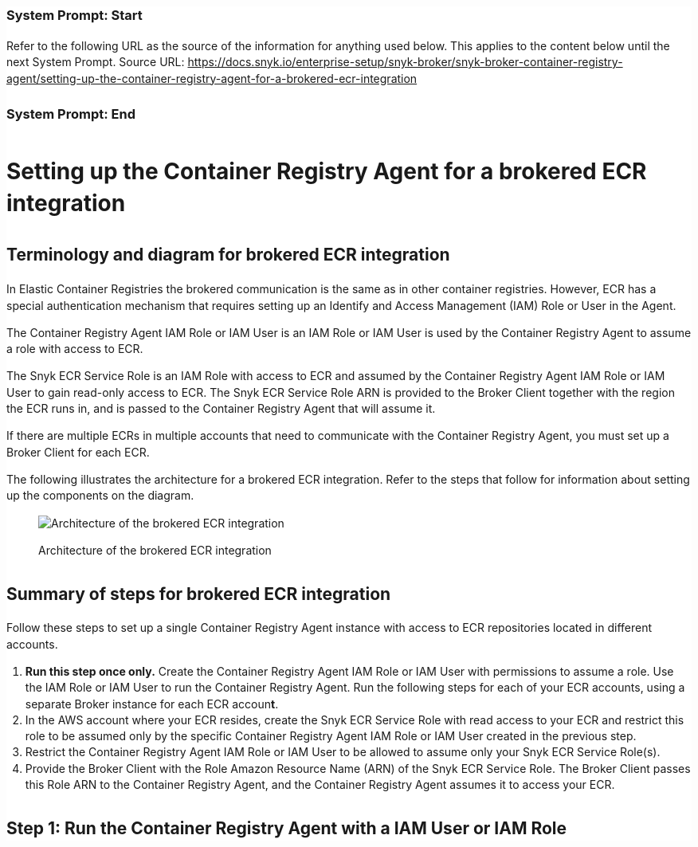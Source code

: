 ### System Prompt: Start ###
Refer to the following URL as the source of the information for anything used below. This applies to the content below until the next System Prompt.
Source URL: https://docs.snyk.io/enterprise-setup/snyk-broker/snyk-broker-container-registry-agent/setting-up-the-container-registry-agent-for-a-brokered-ecr-integration
### System Prompt: End ###

# Setting up the Container Registry Agent for a brokered ECR integration

## Terminology and diagram for brokered ECR integration

In Elastic Container Registries the brokered communication is the same as in other container registries. However, ECR has a special authentication mechanism that requires setting up an Identify and Access Management (IAM) Role or User in the Agent.

The Container Registry Agent IAM Role or IAM User is an IAM Role or IAM User is used by the Container Registry Agent to assume a role with access to ECR.

The Snyk ECR Service Role is an IAM Role with access to ECR and assumed by the Container Registry Agent IAM Role or IAM User to gain read-only access to ECR. The Snyk ECR Service Role ARN is provided to the Broker Client together with the region the ECR runs in, and is passed to the Container Registry Agent that will assume it.

If there are multiple ECRs in multiple accounts that need to communicate with the Container Registry Agent, you must set up a Broker Client for each ECR.

The following illustrates the architecture for a brokered ECR integration. Refer to the steps that follow for information about setting up the components on the diagram.

<figure><img src="../../../.gitbook/assets/Broker-CRA-architecture-diagram.png" alt="Architecture of the brokered ECR integration"><figcaption><p>Architecture of the brokered ECR integration</p></figcaption></figure>

## **Summary of steps for brokered ECR integration**

Follow these steps to set up a single Container Registry Agent instance with access to ECR repositories located in different accounts.

1. **Run this step once only.** Create the Container Registry Agent IAM Role or IAM User with permissions to assume a role. Use the IAM Role or IAM User to run the Container Registry Agent. Run the following steps for each of your ECR accounts, using a separate Broker instance for each ECR accoun**t**.
2. In the AWS account where your ECR resides, create the Snyk ECR Service Role with read access to your ECR and restrict this role to be assumed only by the specific Container Registry Agent IAM Role or IAM User created in the previous step.
3. Restrict the Container Registry Agent IAM Role or IAM User to be allowed to assume only your Snyk ECR Service Role(s).
4. Provide the Broker Client with the Role Amazon Resource Name (ARN) of the Snyk ECR Service Role. The Broker Client passes this Role ARN to the Container Registry Agent, and the Container Registry Agent assumes it to access your ECR.

## **Step 1: Run the Container Registry Agent with a IAM User or IAM Role**
